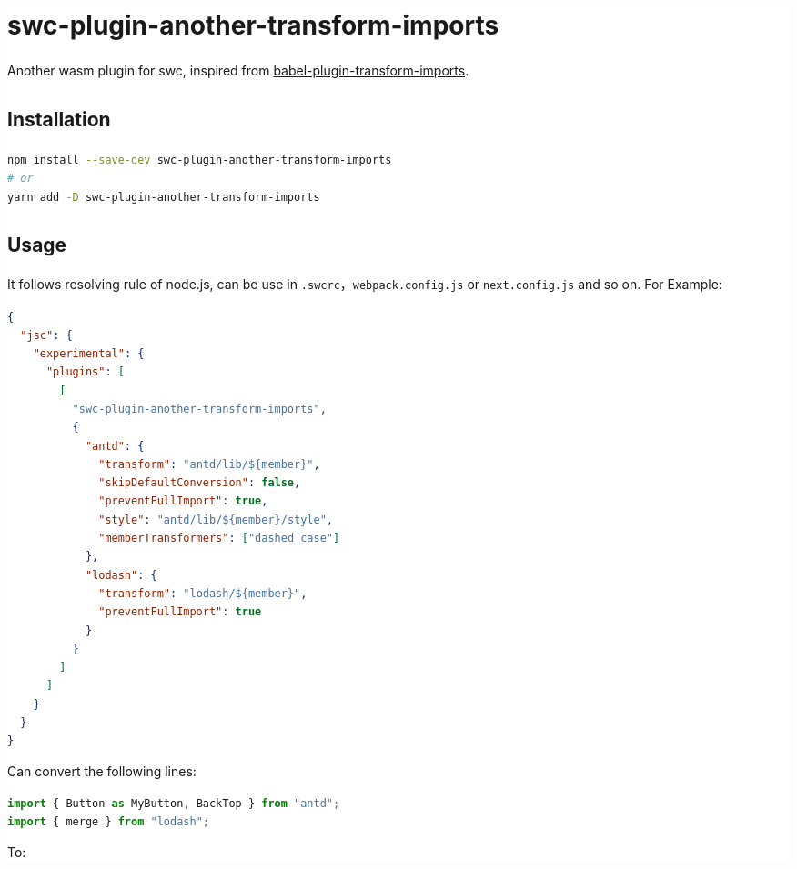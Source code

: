 # swc-plugin-another-transform-imports

Another wasm plugin for swc, inspired from [babel-plugin-transform-imports](https://www.npmjs.com/package/babel-plugin-transform-imports).

## Installation

```bash
npm install --save-dev swc-plugin-another-transform-imports
# or
yarn add -D swc-plugin-another-transform-imports
```

## Usage

It follows resolving rule of node.js, can be use in `.swcrc`，`webpack.config.js` or `next.config.js` and so on. For Example:

```json
{
  "jsc": {
    "experimental": {
      "plugins": [
        [
          "swc-plugin-another-transform-imports",
          {
            "antd": {
              "transform": "antd/lib/${member}",
              "skipDefaultConversion": false,
              "preventFullImport": true,
              "style": "antd/lib/${member}/style",
              "memberTransformers": ["dashed_case"]
            },
            "lodash": {
              "transform": "lodash/${member}",
              "preventFullImport": true
            }
          }
        ]
      ]
    }
  }
}
```

Can convert the following lines:

```js
import { Button as MyButton, BackTop } from "antd";
import { merge } from "lodash";
```

To:
